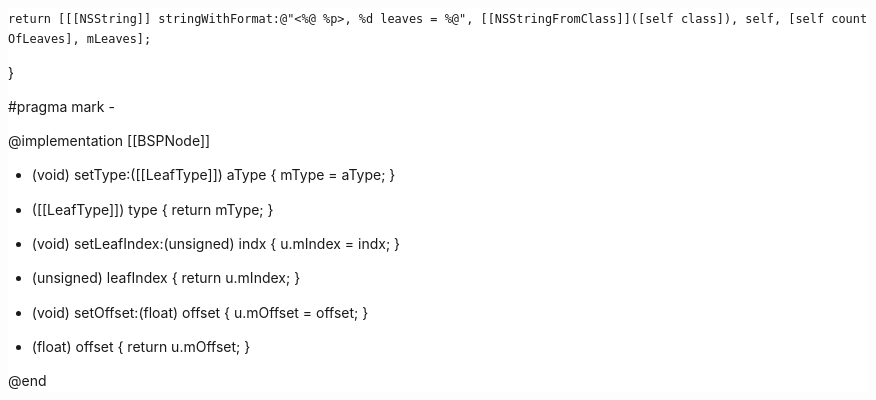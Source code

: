 	return [[[NSString]] stringWithFormat:@"<%@ %p>, %d leaves = %@", [[NSStringFromClass]]([self class]), self, [self countOfLeaves], mLeaves];
}


#pragma mark -


@implementation [[BSPNode]]

- (void)			setType:([[LeafType]]) aType
{
	mType = aType;
}



- ([[LeafType]])		type
{
	return mType;
}




- (void)			setLeafIndex:(unsigned) indx
{
	u.mIndex = indx;
}



- (unsigned)		leafIndex
{
	return u.mIndex;
}




- (void)			setOffset:(float) offset
{
	u.mOffset = offset;
}



- (float)			offset
{
	return u.mOffset;
}

@end

</code>